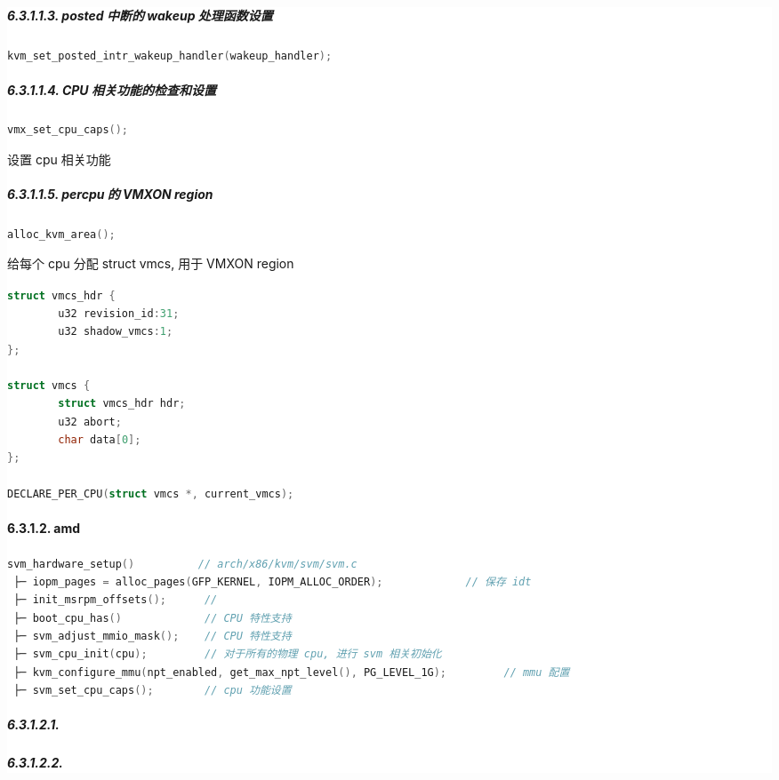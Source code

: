 ```cpp

```

##### 6.3.1.1.3. posted 中断的 wakeup 处理函数设置

```cpp
kvm_set_posted_intr_wakeup_handler(wakeup_handler);
```

##### 6.3.1.1.4. CPU 相关功能的检查和设置

```cpp
vmx_set_cpu_caps();
```

设置 cpu 相关功能

##### 6.3.1.1.5. percpu 的 VMXON region

```cpp
alloc_kvm_area();
```

给每个 cpu 分配 struct vmcs, 用于 VMXON region

```cpp
struct vmcs_hdr {
        u32 revision_id:31;
        u32 shadow_vmcs:1;
};

struct vmcs {
        struct vmcs_hdr hdr;
        u32 abort;
        char data[0];
};

DECLARE_PER_CPU(struct vmcs *, current_vmcs);
```

#### 6.3.1.2. amd

```cpp
svm_hardware_setup()          // arch/x86/kvm/svm/svm.c
 ├─ iopm_pages = alloc_pages(GFP_KERNEL, IOPM_ALLOC_ORDER);             // 保存 idt
 ├─ init_msrpm_offsets();      //
 ├─ boot_cpu_has()             // CPU 特性支持
 ├─ svm_adjust_mmio_mask();    // CPU 特性支持
 ├─ svm_cpu_init(cpu);         // 对于所有的物理 cpu, 进行 svm 相关初始化
 ├─ kvm_configure_mmu(npt_enabled, get_max_npt_level(), PG_LEVEL_1G);         // mmu 配置
 ├─ svm_set_cpu_caps();        // cpu 功能设置
```

##### 6.3.1.2.1.


##### 6.3.1.2.2.
